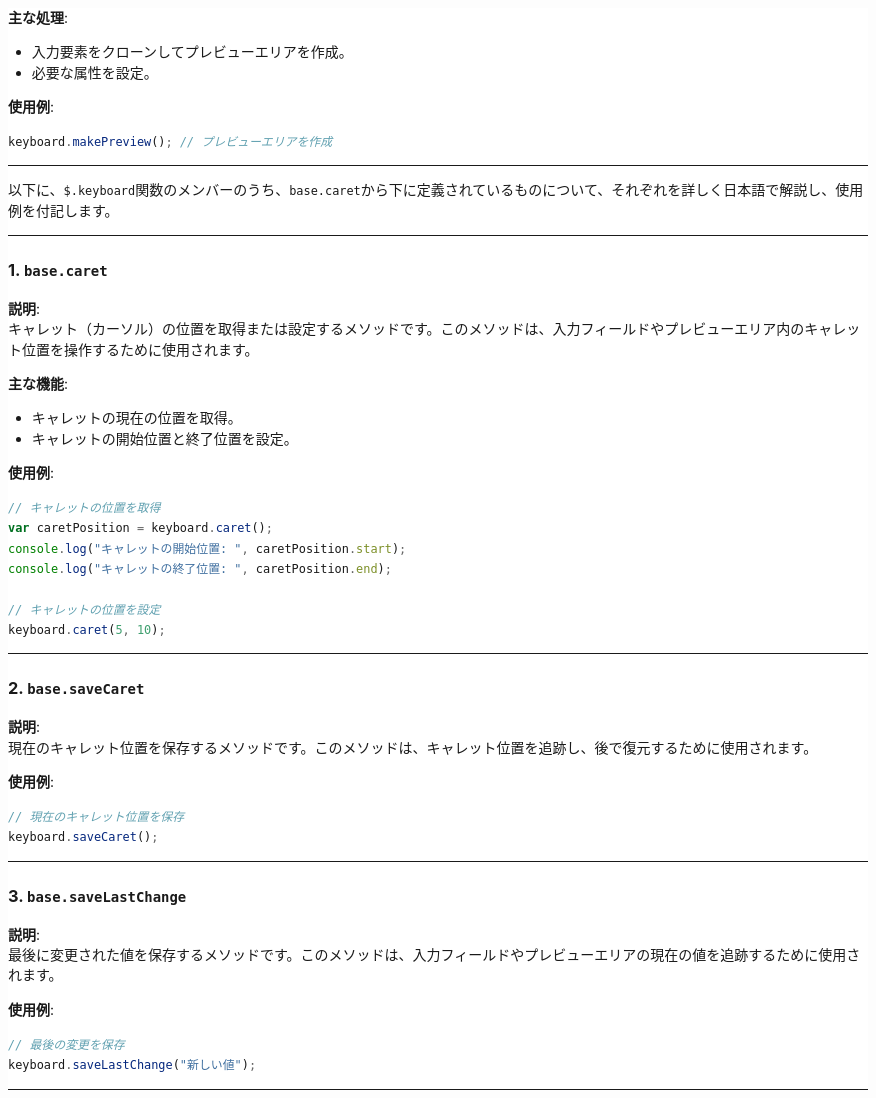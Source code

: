 **主な処理**:
- 入力要素をクローンしてプレビューエリアを作成。
- 必要な属性を設定。

**使用例**:
```javascript
keyboard.makePreview(); // プレビューエリアを作成
```

---


以下に、`$.keyboard`関数のメンバーのうち、`base.caret`から下に定義されているものについて、それぞれを詳しく日本語で解説し、使用例を付記します。

---

### 1. `base.caret`
**説明**:  
キャレット（カーソル）の位置を取得または設定するメソッドです。このメソッドは、入力フィールドやプレビューエリア内のキャレット位置を操作するために使用されます。

**主な機能**:
- キャレットの現在の位置を取得。
- キャレットの開始位置と終了位置を設定。

**使用例**:
```javascript
// キャレットの位置を取得
var caretPosition = keyboard.caret();
console.log("キャレットの開始位置: ", caretPosition.start);
console.log("キャレットの終了位置: ", caretPosition.end);

// キャレットの位置を設定
keyboard.caret(5, 10);
```

---

### 2. `base.saveCaret`
**説明**:  
現在のキャレット位置を保存するメソッドです。このメソッドは、キャレット位置を追跡し、後で復元するために使用されます。

**使用例**:
```javascript
// 現在のキャレット位置を保存
keyboard.saveCaret();
```

---

### 3. `base.saveLastChange`
**説明**:  
最後に変更された値を保存するメソッドです。このメソッドは、入力フィールドやプレビューエリアの現在の値を追跡するために使用されます。

**使用例**:
```javascript
// 最後の変更を保存
keyboard.saveLastChange("新しい値");
```

---